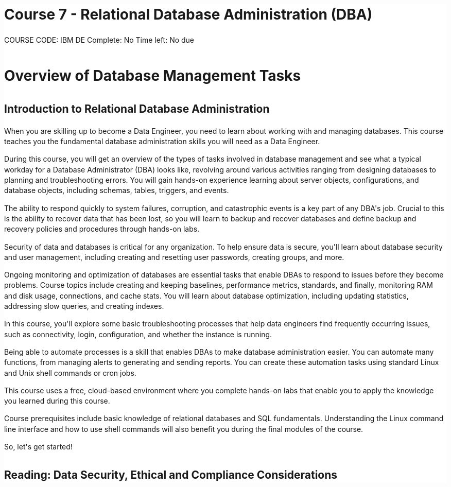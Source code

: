 # Course 7 - Relational Database Administration (DBA)

COURSE CODE: IBM DE
Complete: No
Time left: No due

# ****Overview of Database Management Tasks****

## **Introduction to Relational Database Administration**

When you are skilling up to become a Data Engineer, you need to learn about working with and managing databases. This course teaches you the fundamental database administration skills you will need as a Data Engineer.

During this course, you will get an overview of the types of tasks involved in database management and see what a typical workday for a Database Administrator (DBA) looks like, revolving around various activities ranging from designing databases to planning and troubleshooting errors. You will gain hands-on experience learning about server objects, configurations, and database objects, including schemas, tables, triggers, and events.

The ability to respond quickly to system failures, corruption, and catastrophic events is a key part of any DBA's job. Crucial to this is the ability to recover data that has been lost, so you will learn to backup and recover databases and define backup and recovery policies and procedures through hands-on labs.

Security of data and databases is critical for any organization. To help ensure data is secure, you'll learn about database security and user management, including creating and resetting user passwords, creating groups, and more.

Ongoing monitoring and optimization of databases are essential tasks that enable DBAs to respond to issues before they become problems. Course topics include creating and keeping baselines, performance metrics, standards, and finally, monitoring RAM and disk usage, connections, and cache stats. You will learn about database optimization, including updating statistics, addressing slow queries, and creating indexes.

In this course, you'll explore some basic troubleshooting processes that help data engineers find frequently occurring issues, such as connectivity, login, configuration, and whether the instance is running.

Being able to automate processes is a skill that enables DBAs to make database administration easier. You can automate many functions, from managing alerts to generating and sending reports. You can create these automation tasks using standard Linux and Unix shell commands or cron jobs.

This course uses a free, cloud-based environment where you complete hands-on labs that enable you to apply the knowledge you learned during this course.

Course prerequisites include basic knowledge of relational databases and SQL fundamentals. Understanding the Linux command line interface and how to use shell commands will also benefit you during the final modules of the course.

So, let's get started!

## Reading: Data Security, Ethical and Compliance Considerations
